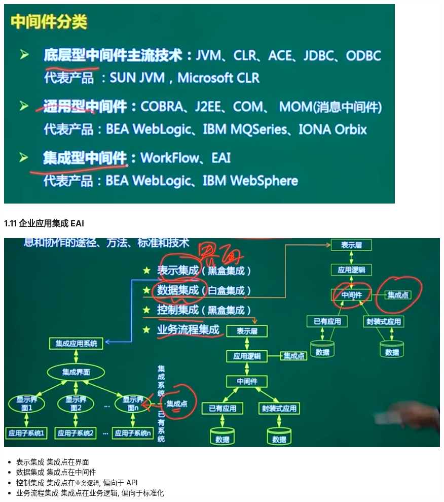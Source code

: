 ![image-20210502114006103](%E4%BF%A1%E6%81%AF%E5%8C%96/image-20210502114006103.png)

### 1.11 企业应用集成 EAI

![image-20210502114703312](%E4%BF%A1%E6%81%AF%E5%8C%96/image-20210502114703312.png)

 

+ 表示集成  集成点在界面
+ 数据集成  集成点在中间件
+ 控制集成    集成点在`业务逻辑`, 偏向于 API
+ 业务流程集成   集成点在业务逻辑, 偏向于标准化
